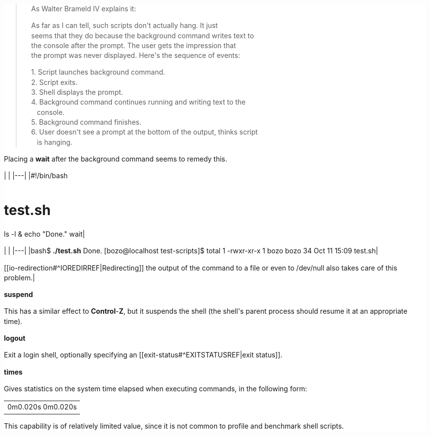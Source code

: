 >     As Walter Brameld IV explains it:  
>   
>     As far as I can tell, such scripts don't actually hang. It just  
>     seems that they do because the background command writes text to  
>     the console after the prompt. The user gets the impression that  
>     the prompt was never displayed. Here's the sequence of events:  
>   
>     1. Script launches background command.  
>     2. Script exits.  
>     3. Shell displays the prompt.  
>     4. Background command continues running and writing text to the  
>        console.  
>     5. Background command finishes.  
>     6. User doesn't see a prompt at the bottom of the output, thinks script  
>        is hanging.  

Placing a **wait** after the background command seems to remedy this.

\|   \|
\|---\|
\|#!/bin/bash
# test.sh		  

ls -l &
echo "Done."
wait\|

\|   \|
\|---\|
\|bash$ **./test.sh**
Done.
 [bozo@localhost test-scripts]$ total 1
 -rwxr-xr-x    1 bozo     bozo           34 Oct 11 15:09 test.sh\|

[[io-redirection#^IOREDIRREF|Redirecting]] the output of the command to a file or even to /dev/null also takes care of this problem.|

**suspend**

This has a similar effect to **Control**-**Z**, but it suspends the shell (the shell's parent process should resume it at an appropriate time).

**logout**

Exit a login shell, optionally specifying an [[exit-status#^EXITSTATUSREF|exit status]].

**times**

Gives statistics on the system time elapsed when executing commands, in the following form:

|   |
|---|
|0m0.020s 0m0.020s|

This capability is of relatively limited value, since it is not common to profile and benchmark shell scripts.


[^1]: This only applies to _child processes_, of course.
[^2]: The C source for a number of loadable builtins is typically found in the /usr/share/doc/bash-?.??/functions directory.
[^3]: The same effect as **autoload** can be achieved with [[typing-variables.html|typeset -fu]].